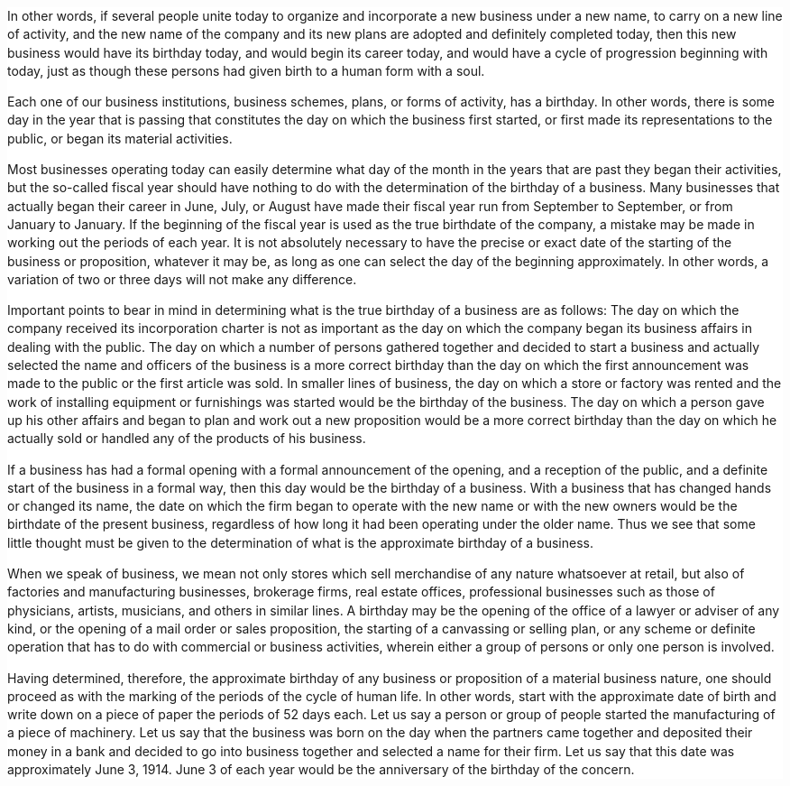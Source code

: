 In other words, if several people unite today to organize and incorporate a new business under a new name, to carry on a new line of activity, and the new name of the company and its new plans are adopted and definitely completed today, then this new business would have its birthday today, and would begin its career today, and would have a cycle of progression beginning with today, just as though these persons had given birth to a human form with a soul.  

Each one of our business institutions, business schemes, plans, or forms of activity, has a birthday. In other words, there is some day in the year that is passing that constitutes the day on which the business first started, or first made its representations to the public, or began its material activities.  

Most businesses operating today can easily determine what day of the month in the years that are past they began their activities, but the so-called fiscal year should have nothing to do with the determination of the birthday of a business. Many businesses that actually began their career in June, July, or August have made their fiscal year run from September to September, or from January to January. If the beginning of the fiscal year is used as the true birthdate of the company, a mistake may be made in working out the periods of each year. It is not absolutely necessary to have the precise or exact date of the starting of the business or proposition, whatever it may be, as long as one can select the day of the beginning approximately. In other words, a variation of two or three days will not make any difference.  

Important points to bear in mind in determining what is the true birthday of a business are as follows: The day on which the company received its incorporation charter is not as important as the day on which the company began its business affairs in dealing with the public. The day on which a number of persons gathered together and decided to start a business and actually selected the name and officers of the business is a more correct birthday than the day on which the first announcement was made to the public or the first article was sold. In smaller lines of business, the day on which a store or factory was rented and the work of installing equipment or furnishings was started would be the birthday of the business. The day on which a person gave up his other affairs and began to plan and work out a new proposition would be a more correct birthday than the day on which he actually sold or handled any of the products of his business.  

If a business has had a formal opening with a formal announcement of the opening, and a reception of the public, and a definite start of the business in a formal way, then this day would be the birthday of a business. With a business that has changed hands or changed its name, the date on which the firm began to operate with the new name or with the new owners would be the birthdate of the present business, regardless of how long it had been operating under the older name. Thus we see that some little thought must be given to the determination of what is the approximate birthday of a business.  

When we speak of business, we mean not only stores which sell merchandise of any nature whatsoever at retail, but also of factories and manufacturing businesses, brokerage firms, real estate offices, professional businesses such as those of physicians, artists, musicians, and others in similar lines. A birthday may be the opening of the office of a lawyer or adviser of any kind, or the opening of a mail order or sales proposition, the starting of a canvassing or selling plan, or any scheme or definite operation that has to do with commercial or business activities, wherein either a group of persons or only one person is involved.  

Having determined, therefore, the approximate birthday of any business or proposition of a material business nature, one should proceed as with the marking of the periods of the cycle of human life. In other words, start with the approximate date of birth and write down on a piece of paper the periods of 52 days each. Let us say a person or group of people started the manufacturing of a piece of machinery. Let us say that the business was born on the day when the partners came together and deposited their money in a bank and decided to go into business together and selected a name for their firm. Let us say that this date was approximately June 3, 1914. June 3 of each year would be the anniversary of the birthday of the concern.  
